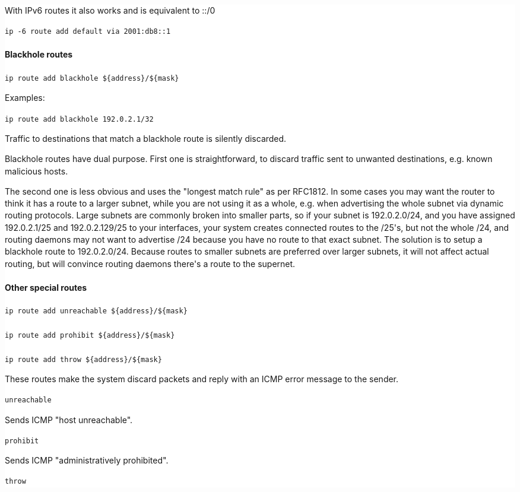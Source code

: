 With IPv6 routes it also works and is equivalent to ::/0

```
ip -6 route add default via 2001:db8::1
```

#### Blackhole routes

```
ip route add blackhole ${address}/${mask}
```

Examples:

```
ip route add blackhole 192.0.2.1/32
```

Traffic to destinations that match a blackhole route is silently discarded.

Blackhole routes have dual purpose. First one is straightforward, to discard traffic sent to unwanted destinations, e.g. known malicious hosts.

The second one is less obvious and uses the "longest match rule" as per RFC1812. In some cases you may want the router to think it has a route to a larger subnet, while you are not using it as a whole, e.g. when advertising the whole subnet via dynamic routing protocols. Large subnets are commonly broken into smaller parts, so if your subnet is 192.0.2.0/24, and you have assigned 192.0.2.1/25 and 192.0.2.129/25 to your interfaces, your system creates connected routes to the /25's, but not the whole /24, and routing daemons may not want to advertise /24 because you have no route to that exact subnet. The solution is to setup a blackhole route to 192.0.2.0/24. Because routes to smaller subnets are preferred over larger subnets, it will not affect actual routing, but will convince routing daemons there's a route to the supernet.

#### Other special routes

```
ip route add unreachable ${address}/${mask}

ip route add prohibit ${address}/${mask}

ip route add throw ${address}/${mask}
```

These routes make the system discard packets and reply with an ICMP error message to the sender.

```
unreachable
```

Sends ICMP "host unreachable".

```
prohibit
```

Sends ICMP "administratively prohibited".

```
throw
```
